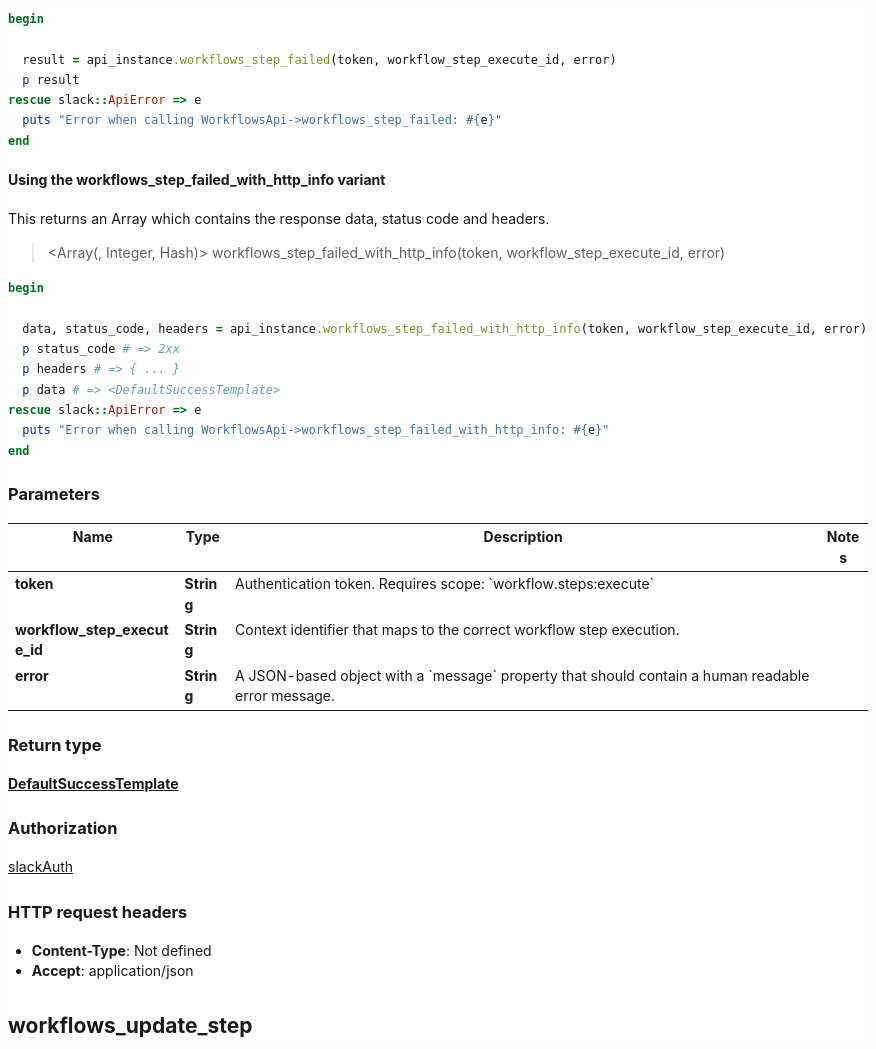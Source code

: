 ```ruby
begin
  
  result = api_instance.workflows_step_failed(token, workflow_step_execute_id, error)
  p result
rescue slack::ApiError => e
  puts "Error when calling WorkflowsApi->workflows_step_failed: #{e}"
end
```

#### Using the workflows_step_failed_with_http_info variant

This returns an Array which contains the response data, status code and headers.

> <Array(<DefaultSuccessTemplate>, Integer, Hash)> workflows_step_failed_with_http_info(token, workflow_step_execute_id, error)

```ruby
begin
  
  data, status_code, headers = api_instance.workflows_step_failed_with_http_info(token, workflow_step_execute_id, error)
  p status_code # => 2xx
  p headers # => { ... }
  p data # => <DefaultSuccessTemplate>
rescue slack::ApiError => e
  puts "Error when calling WorkflowsApi->workflows_step_failed_with_http_info: #{e}"
end
```

### Parameters

| Name | Type | Description | Notes |
| ---- | ---- | ----------- | ----- |
| **token** | **String** | Authentication token. Requires scope: &#x60;workflow.steps:execute&#x60; |  |
| **workflow_step_execute_id** | **String** | Context identifier that maps to the correct workflow step execution. |  |
| **error** | **String** | A JSON-based object with a &#x60;message&#x60; property that should contain a human readable error message. |  |

### Return type

[**DefaultSuccessTemplate**](DefaultSuccessTemplate.md)

### Authorization

[slackAuth](../README.md#slackAuth)

### HTTP request headers

- **Content-Type**: Not defined
- **Accept**: application/json


## workflows_update_step
